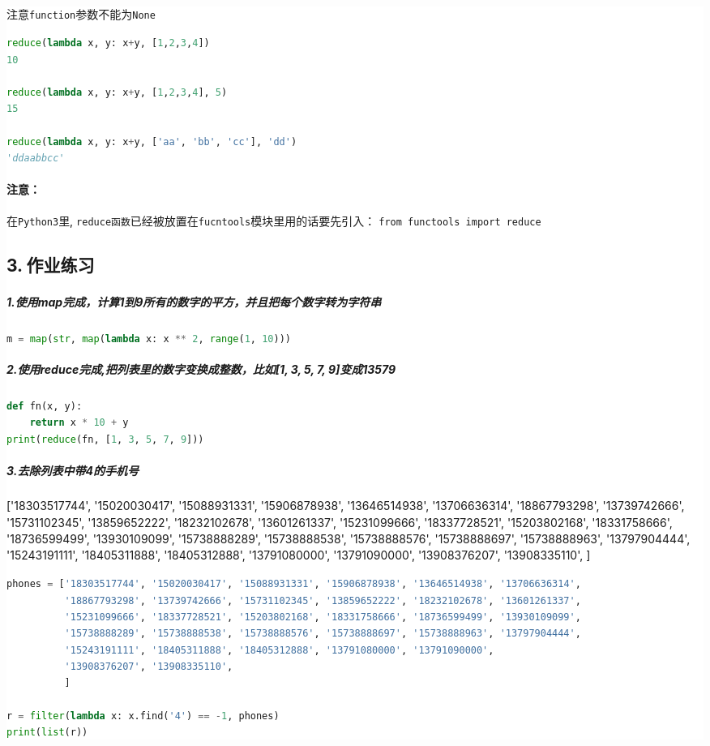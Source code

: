 注意`function`参数不能为`None`

```python
reduce(lambda x, y: x+y, [1,2,3,4])
10

reduce(lambda x, y: x+y, [1,2,3,4], 5)
15

reduce(lambda x, y: x+y, ['aa', 'bb', 'cc'], 'dd')
'ddaabbcc'
```

#### 注意：

在`Python3`里, `reduce函数`已经被放置在`fucntools`模块里用的话要先引入： `from functools import reduce`



## 3. 作业练习

##### 1.使用map完成，计算1到9所有的数字的平方，并且把每个数字转为字符串

```python
m = map(str, map(lambda x: x ** 2, range(1, 10)))
```

#####  2.使用reduce完成,把列表里的数字变换成整数，比如[1, 3, 5, 7, 9]变成13579

```python
def fn(x, y):
    return x * 10 + y
print(reduce(fn, [1, 3, 5, 7, 9]))

```

##### 3.去除列表中带4的手机号

['18303517744', '15020030417', '15088931331', '15906878938', '13646514938', '13706636314',
          '18867793298', '13739742666', '15731102345', '13859652222', '18232102678', '13601261337',
          '15231099666', '18337728521', '15203802168', '18331758666', '18736599499', '13930109099',
          '15738888289', '15738888538', '15738888576', '15738888697', '15738888963', '13797904444',
          '15243191111', '18405311888', '18405312888', '13791080000', '13791090000',
          '13908376207', '13908335110',
          ]

```python
phones = ['18303517744', '15020030417', '15088931331', '15906878938', '13646514938', '13706636314',
          '18867793298', '13739742666', '15731102345', '13859652222', '18232102678', '13601261337',
          '15231099666', '18337728521', '15203802168', '18331758666', '18736599499', '13930109099',
          '15738888289', '15738888538', '15738888576', '15738888697', '15738888963', '13797904444',
          '15243191111', '18405311888', '18405312888', '13791080000', '13791090000',
          '13908376207', '13908335110',
          ]

r = filter(lambda x: x.find('4') == -1, phones)
print(list(r))

```

